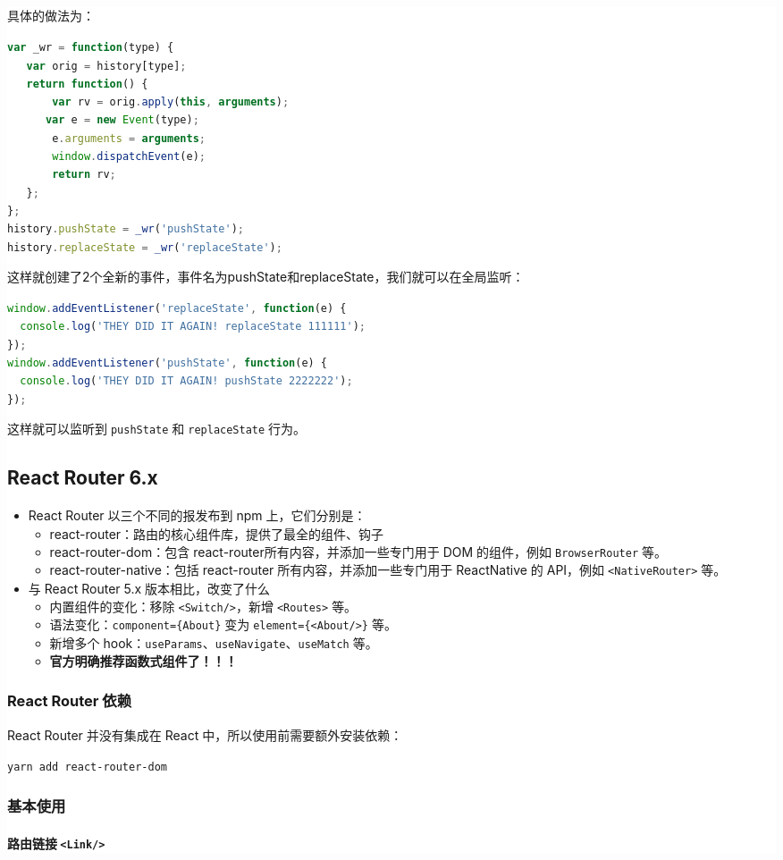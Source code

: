 具体的做法为：

````javascript
var _wr = function(type) {
   var orig = history[type];
   return function() {
       var rv = orig.apply(this, arguments);
      var e = new Event(type);
       e.arguments = arguments;
       window.dispatchEvent(e);
       return rv;
   };
};
history.pushState = _wr('pushState');
history.replaceState = _wr('replaceState');
````

 这样就创建了2个全新的事件，事件名为pushState和replaceState，我们就可以在全局监听： 

````javascript
window.addEventListener('replaceState', function(e) {
  console.log('THEY DID IT AGAIN! replaceState 111111');
});
window.addEventListener('pushState', function(e) {
  console.log('THEY DID IT AGAIN! pushState 2222222');
});
````

 这样就可以监听到 `pushState` 和 `replaceState` 行为。 



## React Router 6.x

- React Router 以三个不同的报发布到 npm 上，它们分别是：
  - react-router：路由的核心组件库，提供了最全的组件、钩子
  - react-router-dom：包含 react-router所有内容，并添加一些专门用于 DOM 的组件，例如 `BrowserRouter` 等。
  - react-router-native：包括 react-router 所有内容，并添加一些专门用于 ReactNative 的 API，例如 `<NativeRouter>` 等。
- 与 React Router 5.x 版本相比，改变了什么
  - 内置组件的变化：移除 `<Switch/>`，新增 `<Routes>`  等。
  - 语法变化：`component={About}` 变为 `element={<About/>}` 等。
  - 新增多个 hook：`useParams`、`useNavigate`、`useMatch` 等。
  - **官方明确推荐函数式组件了！！！**

### React Router 依赖

React Router 并没有集成在 React 中，所以使用前需要额外安装依赖：

````shell
yarn add react-router-dom
````

### 基本使用

#### 路由链接 `<Link/>`
